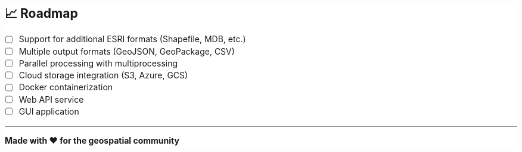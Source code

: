 ## 📈 Roadmap

- [ ] Support for additional ESRI formats (Shapefile, MDB, etc.)
- [ ] Multiple output formats (GeoJSON, GeoPackage, CSV)
- [ ] Parallel processing with multiprocessing
- [ ] Cloud storage integration (S3, Azure, GCS)
- [ ] Docker containerization
- [ ] Web API service
- [ ] GUI application

---

**Made with ❤️ for the geospatial community** 